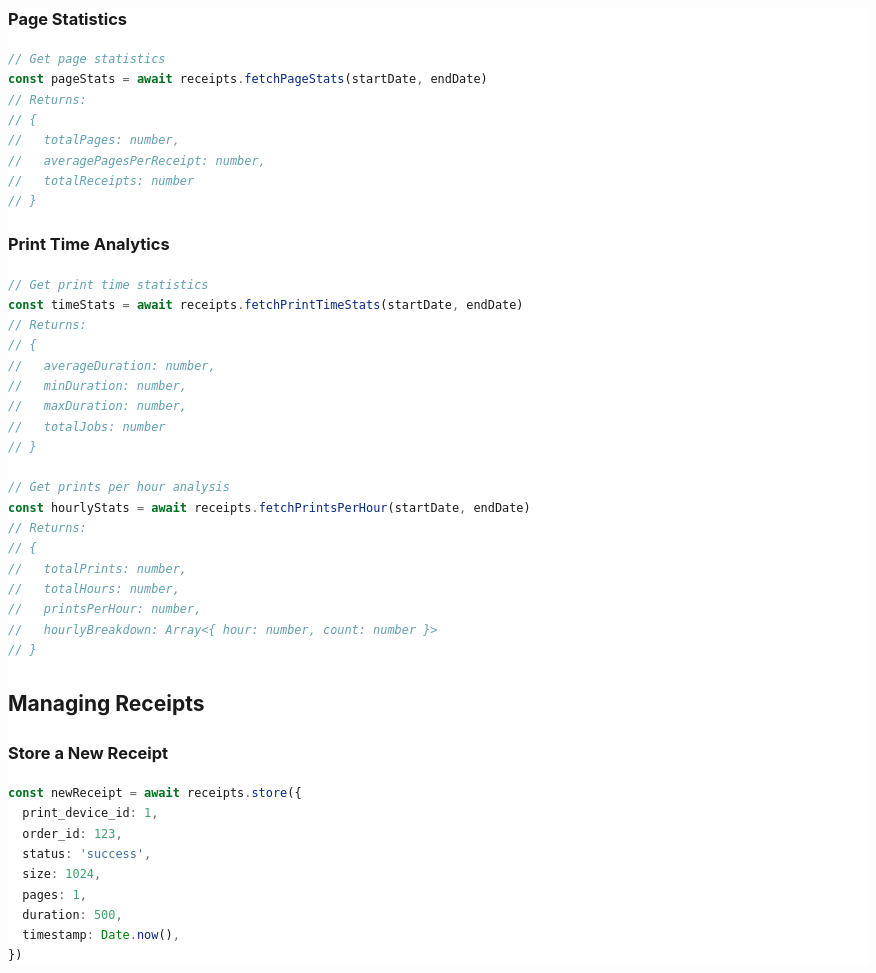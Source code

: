 ### Page Statistics

```ts
// Get page statistics
const pageStats = await receipts.fetchPageStats(startDate, endDate)
// Returns:
// {
//   totalPages: number,
//   averagePagesPerReceipt: number,
//   totalReceipts: number
// }
```

### Print Time Analytics

```ts
// Get print time statistics
const timeStats = await receipts.fetchPrintTimeStats(startDate, endDate)
// Returns:
// {
//   averageDuration: number,
//   minDuration: number,
//   maxDuration: number,
//   totalJobs: number
// }

// Get prints per hour analysis
const hourlyStats = await receipts.fetchPrintsPerHour(startDate, endDate)
// Returns:
// {
//   totalPrints: number,
//   totalHours: number,
//   printsPerHour: number,
//   hourlyBreakdown: Array<{ hour: number, count: number }>
// }
```

## Managing Receipts

### Store a New Receipt

```ts
const newReceipt = await receipts.store({
  print_device_id: 1,
  order_id: 123,
  status: 'success',
  size: 1024,
  pages: 1,
  duration: 500,
  timestamp: Date.now(),
})
```
